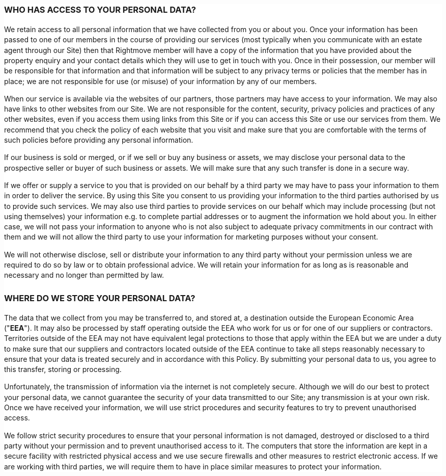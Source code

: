 ### WHO HAS ACCESS TO YOUR PERSONAL DATA?

We retain access to all personal information that we have collected from you or about you. Once your information has been passed to one of our members in the course of providing our services (most typically when you communicate with an estate agent through our Site) then that Rightmove member will have a copy of the information that you have provided about the property enquiry and your contact details which they will use to get in touch with you. Once in their possession, our member will be responsible for that information and that information will be subject to any privacy terms or policies that the member has in place; we are not responsible for use (or misuse) of your information by any of our members.

When our service is available via the websites of our partners, those partners may have access to your information. We may also have links to other websites from our Site. We are not responsible for the content, security, privacy policies and practices of any other websites, even if you access them using links from this Site or if you can access this Site or use our services from them. We recommend that you check the policy of each website that you visit and make sure that you are comfortable with the terms of such policies before providing any personal information.

If our business is sold or merged, or if we sell or buy any business or assets, we may disclose your personal data to the prospective seller or buyer of such business or assets. We will make sure that any such transfer is done in a secure way.

If we offer or supply a service to you that is provided on our behalf by a third party we may have to pass your information to them in order to deliver the service. By using this Site you consent to us providing your information to the third parties authorised by us to provide such services. We may also use third parties to provide services on our behalf which may include processing (but not using themselves) your information e.g. to complete partial addresses or to augment the information we hold about you. In either case, we will not pass your information to anyone who is not also subject to adequate privacy commitments in our contract with them and we will not allow the third party to use your information for marketing purposes without your consent.

We will not otherwise disclose, sell or distribute your information to any third party without your permission unless we are required to do so by law or to obtain professional advice. We will retain your information for as long as is reasonable and necessary and no longer than permitted by law.

### WHERE DO WE STORE YOUR PERSONAL DATA?

The data that we collect from you may be transferred to, and stored at, a destination outside the European Economic Area ("**EEA**"). It may also be processed by staff operating outside the EEA who work for us or for one of our suppliers or contractors. Territories outside of the EEA may not have equivalent legal protections to those that apply within the EEA but we are under a duty to make sure that our suppliers and contractors located outside of the EEA continue to take all steps reasonably necessary to ensure that your data is treated securely and in accordance with this Policy. By submitting your personal data to us, you agree to this transfer, storing or processing.

Unfortunately, the transmission of information via the internet is not completely secure. Although we will do our best to protect your personal data, we cannot guarantee the security of your data transmitted to our Site; any transmission is at your own risk. Once we have received your information, we will use strict procedures and security features to try to prevent unauthorised access.

We follow strict security procedures to ensure that your personal information is not damaged, destroyed or disclosed to a third party without your permission and to prevent unauthorised access to it. The computers that store the information are kept in a secure facility with restricted physical access and we use secure firewalls and other measures to restrict electronic access. If we are working with third parties, we will require them to have in place similar measures to protect your information.
